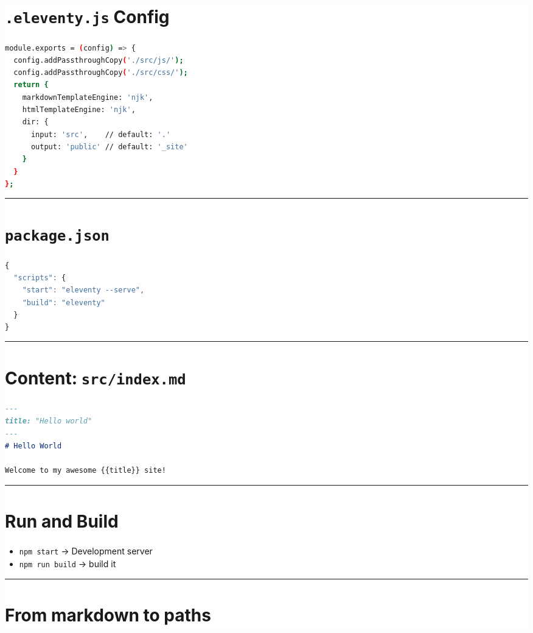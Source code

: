# `.eleventy.js` Config

```sh
module.exports = (config) => {
  config.addPassthroughCopy('./src/js/');
  config.addPassthroughCopy('./src/css/');
  return {
    markdownTemplateEngine: 'njk',
    htmlTemplateEngine: 'njk',
    dir: {
      input: 'src',    // default: '.'
      output: 'public' // default: '_site'
    }
  }
};
```

---
# `package.json`

```js
{
  "scripts": {
    "start": "eleventy --serve",
    "build": "eleventy"
  }
}
```
---
# Content: `src/index.md`

```md
---
title: "Hello world"
---
# Hello World

Welcome to my awesome {{title}} site! 
```

---
# Run and Build

- `npm start` -> Development server
- `npm run build` -> build it

---
# From markdown to paths
